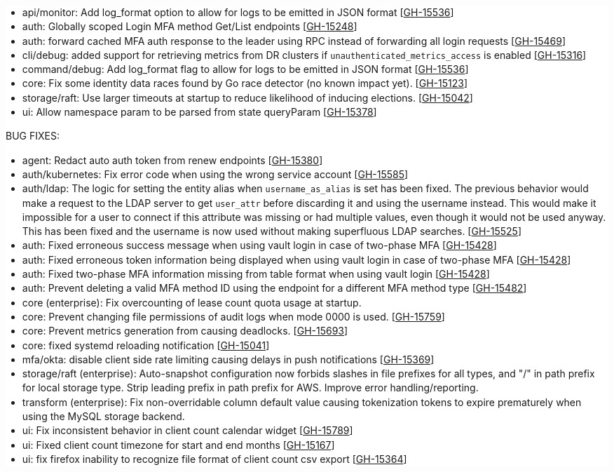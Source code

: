 * api/monitor: Add log_format option to allow for logs to be emitted in JSON format [[GH-15536](https://github.com/hashicorp/vault/pull/15536)]
* auth: Globally scoped Login MFA method Get/List endpoints [[GH-15248](https://github.com/hashicorp/vault/pull/15248)]
* auth: forward cached MFA auth response to the leader using RPC instead of forwarding all login requests [[GH-15469](https://github.com/hashicorp/vault/pull/15469)]
* cli/debug: added support for retrieving metrics from DR clusters if `unauthenticated_metrics_access` is enabled [[GH-15316](https://github.com/hashicorp/vault/pull/15316)]
* command/debug: Add log_format flag to allow for logs to be emitted in JSON format [[GH-15536](https://github.com/hashicorp/vault/pull/15536)]
* core: Fix some identity data races found by Go race detector (no known impact yet). [[GH-15123](https://github.com/hashicorp/vault/pull/15123)]
* storage/raft: Use larger timeouts at startup to reduce likelihood of inducing elections. [[GH-15042](https://github.com/hashicorp/vault/pull/15042)]
* ui: Allow namespace param to be parsed from state queryParam [[GH-15378](https://github.com/hashicorp/vault/pull/15378)]

BUG FIXES:

* agent: Redact auto auth token from renew endpoints [[GH-15380](https://github.com/hashicorp/vault/pull/15380)]
* auth/kubernetes: Fix error code when using the wrong service account [[GH-15585](https://github.com/hashicorp/vault/pull/15585)]
* auth/ldap: The logic for setting the entity alias when `username_as_alias` is set
has been fixed. The previous behavior would make a request to the LDAP server to
get `user_attr` before discarding it and using the username instead. This would
make it impossible for a user to connect if this attribute was missing or had
multiple values, even though it would not be used anyway. This has been fixed
and the username is now used without making superfluous LDAP searches. [[GH-15525](https://github.com/hashicorp/vault/pull/15525)]
* auth: Fixed erroneous success message when using vault login in case of two-phase MFA [[GH-15428](https://github.com/hashicorp/vault/pull/15428)]
* auth: Fixed erroneous token information being displayed when using vault login in case of two-phase MFA [[GH-15428](https://github.com/hashicorp/vault/pull/15428)]
* auth: Fixed two-phase MFA information missing from table format when using vault login [[GH-15428](https://github.com/hashicorp/vault/pull/15428)]
* auth: Prevent deleting a valid MFA method ID using the endpoint for a different MFA method type [[GH-15482](https://github.com/hashicorp/vault/pull/15482)]
* core (enterprise): Fix overcounting of lease count quota usage at startup.
* core: Prevent changing file permissions of audit logs when mode 0000 is used. [[GH-15759](https://github.com/hashicorp/vault/pull/15759)]
* core: Prevent metrics generation from causing deadlocks. [[GH-15693](https://github.com/hashicorp/vault/pull/15693)]
* core: fixed systemd reloading notification [[GH-15041](https://github.com/hashicorp/vault/pull/15041)]
* mfa/okta: disable client side rate limiting causing delays in push notifications [[GH-15369](https://github.com/hashicorp/vault/pull/15369)]
* storage/raft (enterprise):  Auto-snapshot configuration now forbids slashes in file prefixes for all types, and "/" in path prefix for local storage type.  Strip leading prefix in path prefix for AWS.  Improve error handling/reporting.
* transform (enterprise): Fix non-overridable column default value causing tokenization tokens to expire prematurely when using the MySQL storage backend.
* ui: Fix inconsistent behavior in client count calendar widget [[GH-15789](https://github.com/hashicorp/vault/pull/15789)]
* ui: Fixed client count timezone for start and end months [[GH-15167](https://github.com/hashicorp/vault/pull/15167)]
* ui: fix firefox inability to recognize file format of client count csv export [[GH-15364](https://github.com/hashicorp/vault/pull/15364)]
